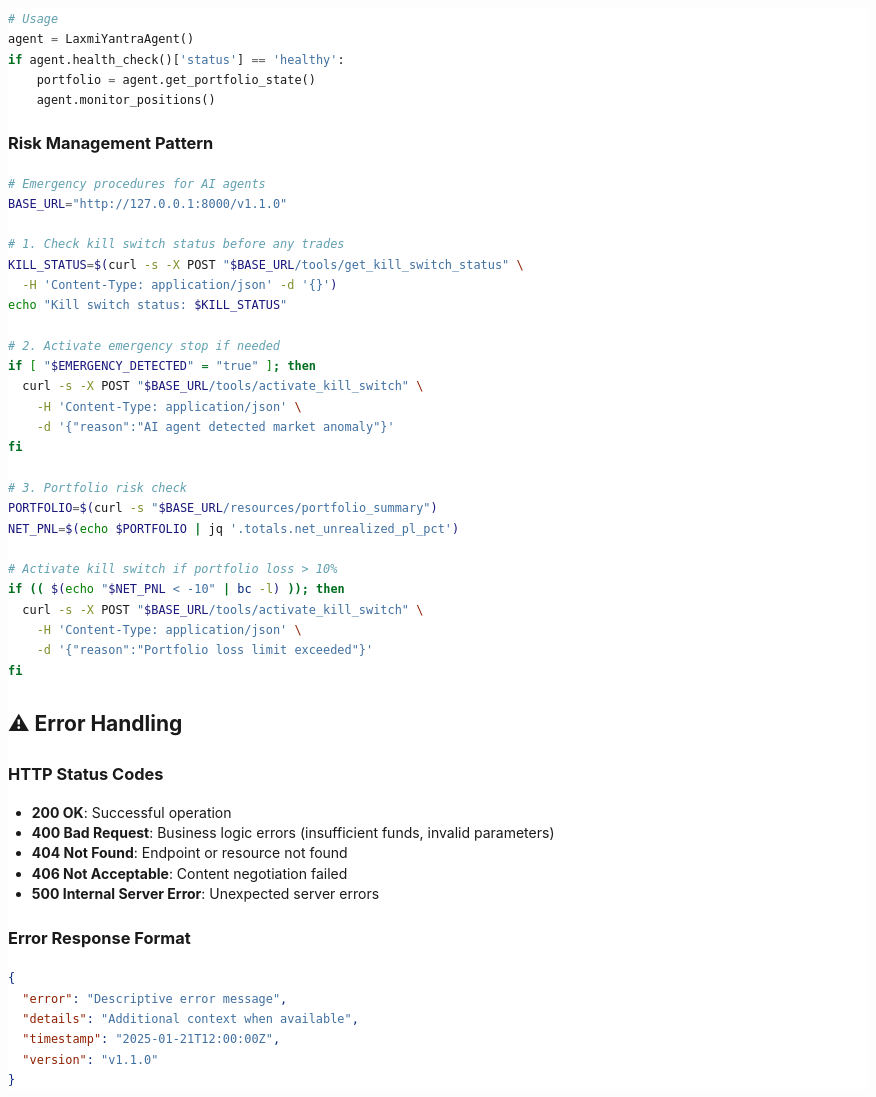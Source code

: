 ```python
# Usage
agent = LaxmiYantraAgent()
if agent.health_check()['status'] == 'healthy':
    portfolio = agent.get_portfolio_state()
    agent.monitor_positions()
```

### Risk Management Pattern
```bash
# Emergency procedures for AI agents
BASE_URL="http://127.0.0.1:8000/v1.1.0"

# 1. Check kill switch status before any trades
KILL_STATUS=$(curl -s -X POST "$BASE_URL/tools/get_kill_switch_status" \
  -H 'Content-Type: application/json' -d '{}')
echo "Kill switch status: $KILL_STATUS"

# 2. Activate emergency stop if needed
if [ "$EMERGENCY_DETECTED" = "true" ]; then
  curl -s -X POST "$BASE_URL/tools/activate_kill_switch" \
    -H 'Content-Type: application/json' \
    -d '{"reason":"AI agent detected market anomaly"}'
fi

# 3. Portfolio risk check
PORTFOLIO=$(curl -s "$BASE_URL/resources/portfolio_summary")
NET_PNL=$(echo $PORTFOLIO | jq '.totals.net_unrealized_pl_pct')

# Activate kill switch if portfolio loss > 10%
if (( $(echo "$NET_PNL < -10" | bc -l) )); then
  curl -s -X POST "$BASE_URL/tools/activate_kill_switch" \
    -H 'Content-Type: application/json' \
    -d '{"reason":"Portfolio loss limit exceeded"}'
fi
```


## ⚠️ Error Handling

### HTTP Status Codes
- **200 OK**: Successful operation
- **400 Bad Request**: Business logic errors (insufficient funds, invalid parameters)
- **404 Not Found**: Endpoint or resource not found
- **406 Not Acceptable**: Content negotiation failed
- **500 Internal Server Error**: Unexpected server errors

### Error Response Format
```json
{
  "error": "Descriptive error message",
  "details": "Additional context when available",
  "timestamp": "2025-01-21T12:00:00Z",
  "version": "v1.1.0"
}
```
